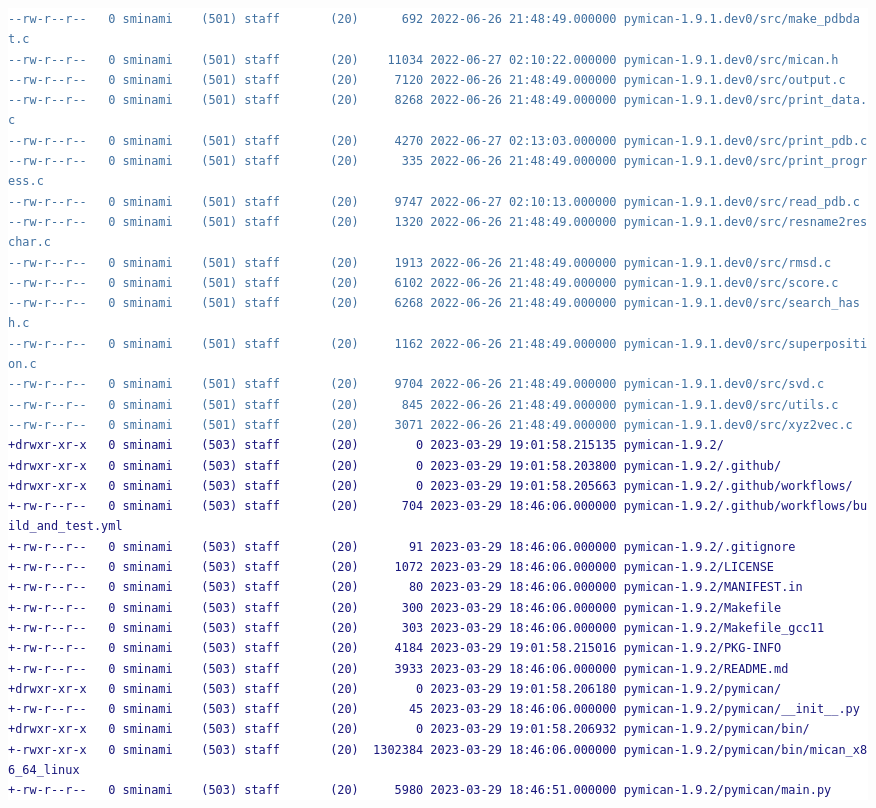 ```diff
--rw-r--r--   0 sminami    (501) staff       (20)      692 2022-06-26 21:48:49.000000 pymican-1.9.1.dev0/src/make_pdbdat.c
--rw-r--r--   0 sminami    (501) staff       (20)    11034 2022-06-27 02:10:22.000000 pymican-1.9.1.dev0/src/mican.h
--rw-r--r--   0 sminami    (501) staff       (20)     7120 2022-06-26 21:48:49.000000 pymican-1.9.1.dev0/src/output.c
--rw-r--r--   0 sminami    (501) staff       (20)     8268 2022-06-26 21:48:49.000000 pymican-1.9.1.dev0/src/print_data.c
--rw-r--r--   0 sminami    (501) staff       (20)     4270 2022-06-27 02:13:03.000000 pymican-1.9.1.dev0/src/print_pdb.c
--rw-r--r--   0 sminami    (501) staff       (20)      335 2022-06-26 21:48:49.000000 pymican-1.9.1.dev0/src/print_progress.c
--rw-r--r--   0 sminami    (501) staff       (20)     9747 2022-06-27 02:10:13.000000 pymican-1.9.1.dev0/src/read_pdb.c
--rw-r--r--   0 sminami    (501) staff       (20)     1320 2022-06-26 21:48:49.000000 pymican-1.9.1.dev0/src/resname2reschar.c
--rw-r--r--   0 sminami    (501) staff       (20)     1913 2022-06-26 21:48:49.000000 pymican-1.9.1.dev0/src/rmsd.c
--rw-r--r--   0 sminami    (501) staff       (20)     6102 2022-06-26 21:48:49.000000 pymican-1.9.1.dev0/src/score.c
--rw-r--r--   0 sminami    (501) staff       (20)     6268 2022-06-26 21:48:49.000000 pymican-1.9.1.dev0/src/search_hash.c
--rw-r--r--   0 sminami    (501) staff       (20)     1162 2022-06-26 21:48:49.000000 pymican-1.9.1.dev0/src/superposition.c
--rw-r--r--   0 sminami    (501) staff       (20)     9704 2022-06-26 21:48:49.000000 pymican-1.9.1.dev0/src/svd.c
--rw-r--r--   0 sminami    (501) staff       (20)      845 2022-06-26 21:48:49.000000 pymican-1.9.1.dev0/src/utils.c
--rw-r--r--   0 sminami    (501) staff       (20)     3071 2022-06-26 21:48:49.000000 pymican-1.9.1.dev0/src/xyz2vec.c
+drwxr-xr-x   0 sminami    (503) staff       (20)        0 2023-03-29 19:01:58.215135 pymican-1.9.2/
+drwxr-xr-x   0 sminami    (503) staff       (20)        0 2023-03-29 19:01:58.203800 pymican-1.9.2/.github/
+drwxr-xr-x   0 sminami    (503) staff       (20)        0 2023-03-29 19:01:58.205663 pymican-1.9.2/.github/workflows/
+-rw-r--r--   0 sminami    (503) staff       (20)      704 2023-03-29 18:46:06.000000 pymican-1.9.2/.github/workflows/build_and_test.yml
+-rw-r--r--   0 sminami    (503) staff       (20)       91 2023-03-29 18:46:06.000000 pymican-1.9.2/.gitignore
+-rw-r--r--   0 sminami    (503) staff       (20)     1072 2023-03-29 18:46:06.000000 pymican-1.9.2/LICENSE
+-rw-r--r--   0 sminami    (503) staff       (20)       80 2023-03-29 18:46:06.000000 pymican-1.9.2/MANIFEST.in
+-rw-r--r--   0 sminami    (503) staff       (20)      300 2023-03-29 18:46:06.000000 pymican-1.9.2/Makefile
+-rw-r--r--   0 sminami    (503) staff       (20)      303 2023-03-29 18:46:06.000000 pymican-1.9.2/Makefile_gcc11
+-rw-r--r--   0 sminami    (503) staff       (20)     4184 2023-03-29 19:01:58.215016 pymican-1.9.2/PKG-INFO
+-rw-r--r--   0 sminami    (503) staff       (20)     3933 2023-03-29 18:46:06.000000 pymican-1.9.2/README.md
+drwxr-xr-x   0 sminami    (503) staff       (20)        0 2023-03-29 19:01:58.206180 pymican-1.9.2/pymican/
+-rw-r--r--   0 sminami    (503) staff       (20)       45 2023-03-29 18:46:06.000000 pymican-1.9.2/pymican/__init__.py
+drwxr-xr-x   0 sminami    (503) staff       (20)        0 2023-03-29 19:01:58.206932 pymican-1.9.2/pymican/bin/
+-rwxr-xr-x   0 sminami    (503) staff       (20)  1302384 2023-03-29 18:46:06.000000 pymican-1.9.2/pymican/bin/mican_x86_64_linux
+-rw-r--r--   0 sminami    (503) staff       (20)     5980 2023-03-29 18:46:51.000000 pymican-1.9.2/pymican/main.py
```